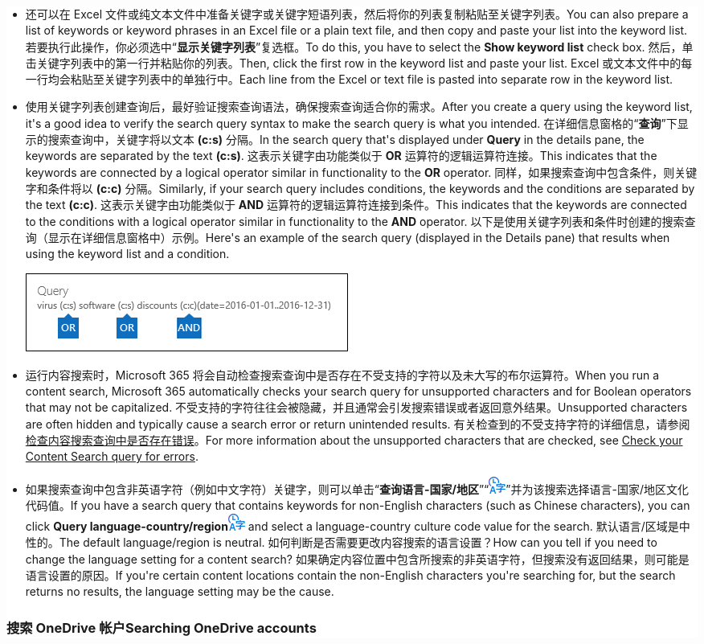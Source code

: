 - <span data-ttu-id="1c82b-263">还可以在 Excel 文件或纯文本文件中准备关键字或关键字短语列表，然后将你的列表复制粘贴至关键字列表。</span><span class="sxs-lookup"><span data-stu-id="1c82b-263">You can also prepare a list of keywords or keyword phrases in an Excel file or a plain text file, and then copy and paste your list into the keyword list.</span></span> <span data-ttu-id="1c82b-264">若要执行此操作，你必须选中“**显示关键字列表**”复选框。</span><span class="sxs-lookup"><span data-stu-id="1c82b-264">To do this, you have to select the **Show keyword list** check box.</span></span> <span data-ttu-id="1c82b-265">然后，单击关键字列表中的第一行并粘贴你的列表。</span><span class="sxs-lookup"><span data-stu-id="1c82b-265">Then, click the first row in the keyword list and paste your list.</span></span> <span data-ttu-id="1c82b-266">Excel 或文本文件中的每一行均会粘贴至关键字列表中的单独行中。</span><span class="sxs-lookup"><span data-stu-id="1c82b-266">Each line from the Excel or text file is pasted into separate row in the keyword list.</span></span> 
    
- <span data-ttu-id="1c82b-267">使用关键字列表创建查询后，最好验证搜索查询语法，确保搜索查询适合你的需求。</span><span class="sxs-lookup"><span data-stu-id="1c82b-267">After you create a query using the keyword list, it's a good idea to verify the search query syntax to make the search query is what you intended.</span></span> <span data-ttu-id="1c82b-268">在详细信息窗格的“**查询**”下显示的搜索查询中，关键字将以文本 **(c:s)** 分隔。</span><span class="sxs-lookup"><span data-stu-id="1c82b-268">In the search query that's displayed under **Query** in the details pane, the keywords are separated by the text **(c:s)**.</span></span> <span data-ttu-id="1c82b-269">这表示关键字由功能类似于 **OR** 运算符的逻辑运算符连接。</span><span class="sxs-lookup"><span data-stu-id="1c82b-269">This indicates that the keywords are connected by a logical operator similar in functionality to the **OR** operator.</span></span> <span data-ttu-id="1c82b-270">同样，如果搜索查询中包含条件，则关键字和条件将以 **(c:c)** 分隔。</span><span class="sxs-lookup"><span data-stu-id="1c82b-270">Similarly, if your search query includes conditions, the keywords and the conditions are separated by the text **(c:c)**.</span></span> <span data-ttu-id="1c82b-271">这表示关键字由功能类似于 **AND** 运算符的逻辑运算符连接到条件。</span><span class="sxs-lookup"><span data-stu-id="1c82b-271">This indicates that the keywords are connected to the conditions with a logical operator similar in functionality to the **AND** operator.</span></span> <span data-ttu-id="1c82b-272">以下是使用关键字列表和条件时创建的搜索查询（显示在详细信息窗格中）示例。</span><span class="sxs-lookup"><span data-stu-id="1c82b-272">Here's an example of the search query (displayed in the Details pane) that results when using the keyword list and a condition.</span></span> 
    
    ![使用关键字列表和条件时创建的查询示例](../media/b463750c-57fa-4602-9fed-0d5a420db3ad.png)
  
- <span data-ttu-id="1c82b-274">运行内容搜索时，Microsoft 365 将会自动检查搜索查询中是否存在不受支持的字符以及未大写的布尔运算符。</span><span class="sxs-lookup"><span data-stu-id="1c82b-274">When you run a content search, Microsoft 365 automatically checks your search query for unsupported characters and for Boolean operators that may not be capitalized.</span></span> <span data-ttu-id="1c82b-275">不受支持的字符往往会被隐藏，并且通常会引发搜索错误或者返回意外结果。</span><span class="sxs-lookup"><span data-stu-id="1c82b-275">Unsupported characters are often hidden and typically cause a search error or return unintended results.</span></span> <span data-ttu-id="1c82b-276">有关检查到的不受支持字符的详细信息，请参阅[检查内容搜索查询中是否存在错误](check-your-content-search-query-for-errors.md)。</span><span class="sxs-lookup"><span data-stu-id="1c82b-276">For more information about the unsupported characters that are checked, see [Check your Content Search query for errors](check-your-content-search-query-for-errors.md).</span></span>
    
- <span data-ttu-id="1c82b-277">如果搜索查询中包含非英语字符（例如中文字符）关键字，则可以单击“**查询语言-国家/地区**”“![内容搜索中的查询语言-国家/地区](../media/8d4b60c8-e1f1-40f9-88ae-ee2a7eca0886.png)”并为该搜索选择语言-国家/地区文化代码值。</span><span class="sxs-lookup"><span data-stu-id="1c82b-277">If you have a search query that contains keywords for non-English characters (such as Chinese characters), you can click **Query language-country/region**![Query language-country/region icon in Content search](../media/8d4b60c8-e1f1-40f9-88ae-ee2a7eca0886.png) and select a language-country culture code value for the search.</span></span> <span data-ttu-id="1c82b-278">默认语言/区域是中性的。</span><span class="sxs-lookup"><span data-stu-id="1c82b-278">The default language/region is neutral.</span></span> <span data-ttu-id="1c82b-279">如何判断是否需要更改内容搜索的语言设置？</span><span class="sxs-lookup"><span data-stu-id="1c82b-279">How can you tell if you need to change the language setting for a content search?</span></span> <span data-ttu-id="1c82b-280">如果确定内容位置中包含所搜索的非英语字符，但搜索没有返回结果，则可能是语言设置的原因。</span><span class="sxs-lookup"><span data-stu-id="1c82b-280">If you're certain content locations contain the non-English characters you're searching for, but the search returns no results, the language setting may be the cause.</span></span> 
  
### <a name="searching-onedrive-accounts"></a><span data-ttu-id="1c82b-281">搜索 OneDrive 帐户</span><span class="sxs-lookup"><span data-stu-id="1c82b-281">Searching OneDrive accounts</span></span>
